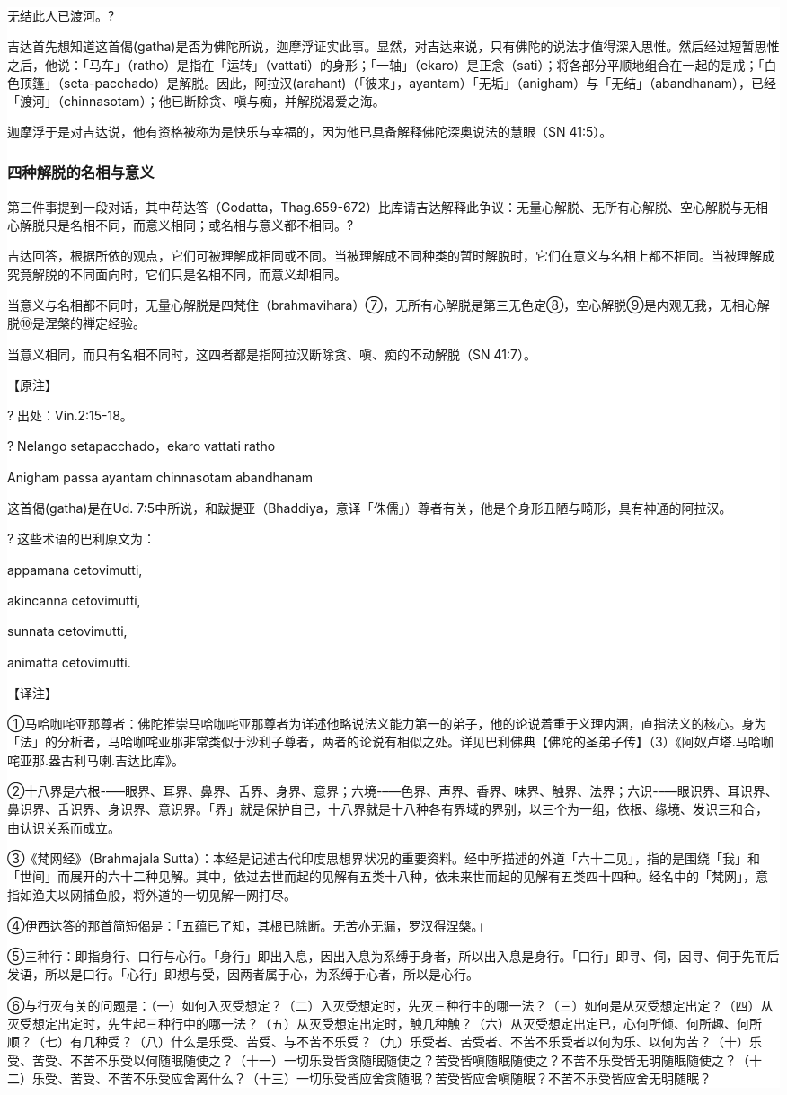 无结此人已渡河。?

吉达首先想知道这首偈(gatha)是否为佛陀所说，迦摩浮证实此事。显然，对吉达来说，只有佛陀的说法才值得深入思惟。然后经过短暂思惟之后，他说：「马车」（ratho）是指在「运转」（vattati）的身形；「一轴」（ekaro）是正念（sati）；将各部分平顺地组合在一起的是戒；「白色顶篷」（seta-pacchado）是解脱。因此，阿拉汉(arahant)（「彼来」，ayantam）「无垢」（anigham）与「无结」（abandhanam），已经「渡河」（chinnasotam）；他已断除贪、嗔与痴，并解脱渴爱之海。

迦摩浮于是对吉达说，他有资格被称为是快乐与幸福的，因为他已具备解释佛陀深奥说法的慧眼（SN
41:5）。


<a id="四种解脱的名相与意义"></a>

### 四种解脱的名相与意义

第三件事提到一段对话，其中苟达答（Godatta，Thag.659-672）比库请吉达解释此争议：无量心解脱、无所有心解脱、空心解脱与无相心解脱只是名相不同，而意义相同；或名相与意义都不相同。?

吉达回答，根据所依的观点，它们可被理解成相同或不同。当被理解成不同种类的暂时解脱时，它们在意义与名相上都不相同。当被理解成究竟解脱的不同面向时，它们只是名相不同，而意义却相同。

当意义与名相都不同时，无量心解脱是四梵住（brahmavihara）⑦，无所有心解脱是第三无色定⑧，空心解脱⑨是内观无我，无相心解脱⑩是涅槃的禅定经验。

当意义相同，而只有名相不同时，这四者都是指阿拉汉断除贪、嗔、痴的不动解脱（SN
41:7）。

【原注】

? 出处：Vin.2:15-18。

? Nelango setapacchado，ekaro vattati ratho

Anigham passa ayantam chinnasotam abandhanam

这首偈(gatha)是在Ud.
7:5中所说，和跋提亚（Bhaddiya，意译「侏儒」）尊者有关，他是个身形丑陋与畸形，具有神通的阿拉汉。

? 这些术语的巴利原文为：

appamana cetovimutti,

akincanna cetovimutti,

sunnata cetovimutti,

animatta cetovimutti.

【译注】

①马哈咖咤亚那尊者：佛陀推崇马哈咖咤亚那尊者为详述他略说法义能力第一的弟子，他的论说着重于义理内涵，直指法义的核心。身为「法」的分析者，马哈咖咤亚那非常类似于沙利子尊者，两者的论说有相似之处。详见巴利佛典【佛陀的圣弟子传】（3）《阿奴卢塔.马哈咖咤亚那.盎古利马喇.吉达比库》。

②十八界是六根-&#x2013;&#x2014;眼界、耳界、鼻界、舌界、身界、意界；六境-&#x2013;&#x2014;色界、声界、香界、味界、触界、法界；六识-&#x2013;&#x2014;眼识界、耳识界、鼻识界、舌识界、身识界、意识界。「界」就是保护自己，十八界就是十八种各有界域的界别，以三个为一组，依根、缘境、发识三和合，由认识关系而成立。

③《梵网经》（Brahmajala
Sutta）：本经是记述古代印度思想界状况的重要资料。经中所描述的外道「六十二见」，指的是围绕「我」和「世间」而展开的六十二种见解。其中，依过去世而起的见解有五类十八种，依未来世而起的见解有五类四十四种。经名中的「梵网」，意指如渔夫以网捕鱼般，将外道的一切见解一网打尽。

④伊西达答的那首简短偈是：「五蕴已了知，其根已除断。无苦亦无漏，罗汉得涅槃。」

⑤三种行：即指身行、口行与心行。「身行」即出入息，因出入息为系缚于身者，所以出入息是身行。「口行」即寻、伺，因寻、伺于先而后发语，所以是口行。「心行」即想与受，因两者属于心，为系缚于心者，所以是心行。

⑥与行灭有关的问题是：（一）如何入灭受想定？（二）入灭受想定时，先灭三种行中的哪一法？（三）如何是从灭受想定出定？（四）从灭受想定出定时，先生起三种行中的哪一法？（五）从灭受想定出定时，触几种触？（六）从灭受想定出定已，心何所倾、何所趣、何所顺？（七）有几种受？（八）什么是乐受、苦受、与不苦不乐受？（九）乐受者、苦受者、不苦不乐受者以何为乐、以何为苦？（十）乐受、苦受、不苦不乐受以何随眠随使之？（十一）一切乐受皆贪随眠随使之？苦受皆嗔随眠随使之？不苦不乐受皆无明随眠随使之？（十二）乐受、苦受、不苦不乐受应舍离什么？（十三）一切乐受皆应舍贪随眠？苦受皆应舍嗔随眠？不苦不乐受皆应舍无明随眠？
